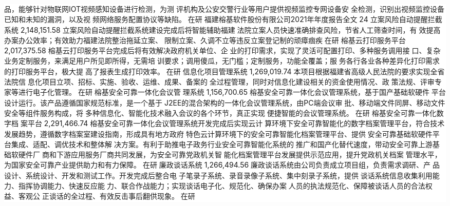 品，能够针对物联网IOT视频感知设备进行检测，为测
评机构及公安交警行业等用户提供视频监控专网设备安
全检测，识别出视频监控设备已知和未知的漏洞，以及视
频网络服务配置协议等缺陷。
在研
福建榕基软件股份有限公司2021年年度报告全文
24
立案风险自动提醒拦截系统
2,148,151.58
立案风险自动提醒拦截系统建设完成后将智能辅助福建
法院立案人员快速准确排查风险，节省人工筛查时间，有
效提高办案办公效率；有效助力福建法院整治拖延立案、
限制立案、久调不立等违反立案登记制的顽瘴痼疾
在研
榕基云打印服务平台
2,017,375.58
榕基云打印服务平台完成后将有效解决政府机关单位、企
业的打印需求，实现了灵活可配置打印、多种服务调用接
口、复杂业务定制服务，来满足用户所见即所得，无需培
训要求；调用傻瓜，无门槛；定制服务，功能全覆盖；服
务各行各业各种差异化打印需求的打印服务平台，极大提
高了报表生成打印效率。
在研
信息化项目管理系统
1,269,019.74
本项目根据福建省高级人民法院的要求实现全省法院信
息化项目立项、招标、实施、验收、运维、成果、备案的
全过程管理，同时对信息化建设相关的资金使用情况、政
策法规、评审专家等进行电子化管理。
在研
榕基安全可靠一体化会议管
理系统
1,156,700.65
榕基安全可靠一体化会议管理系统，基于国产基础软硬件
平台设计运行。该产品遵循国家规范标准，是一个基于
J2EE的混合架构的一体化会议管理系统，由PC端会议审
批、移动端文件同屏、移动文件安全等组件服务构成，将
多种信息化、智能化技术融入会议的各个环节，真正实现
便捷智能的会议管理系统。
在研
榕基安全可靠一体化数字档
案平台
2,291,466.74
榕基安全可靠一体化会议管理系统开发完成后实现云计
算环境下安全可靠智能化的数字档案管理平台，符合技术
发展趋势，遵循数字档案室建设指南，形成具有地方政府
特色云计算环境下的安全可靠智能化档案管理平台、提供
安全可靠基础软硬件平台集成、适配、调优技术和整体解
决方案。有利于助推电子政务行业安全可靠智能化系统的
推广和国产化替代速度，带动安全可靠上游基础软硬件厂
商和下游应用服务厂商共同发展，为安全可靠党政机关智
能化档案管理平台发展提供示范应用，提升党政机关档案
管理水平，为国家安全可靠产业提供助力和有力保障。
在研
廉政谈话系统
1,266,494.56
廉政谈话系统由公司负责成立项目组，负责需求调研、产
品设计、系统设计、开发和测试工作。开发完成后整合电
子笔录子系统、录音录像子系统、集中刻录子系统，提供
谈话系统信息收集利用能力、指挥协调能力、快速反应能
力、联合作战能力；实现谈话电子化、规范化、确保办案
人员的执法规范化、保障被谈话人员的合法权益、客观公
正谈话的全过程、有效反击事后翻供现象。
在研